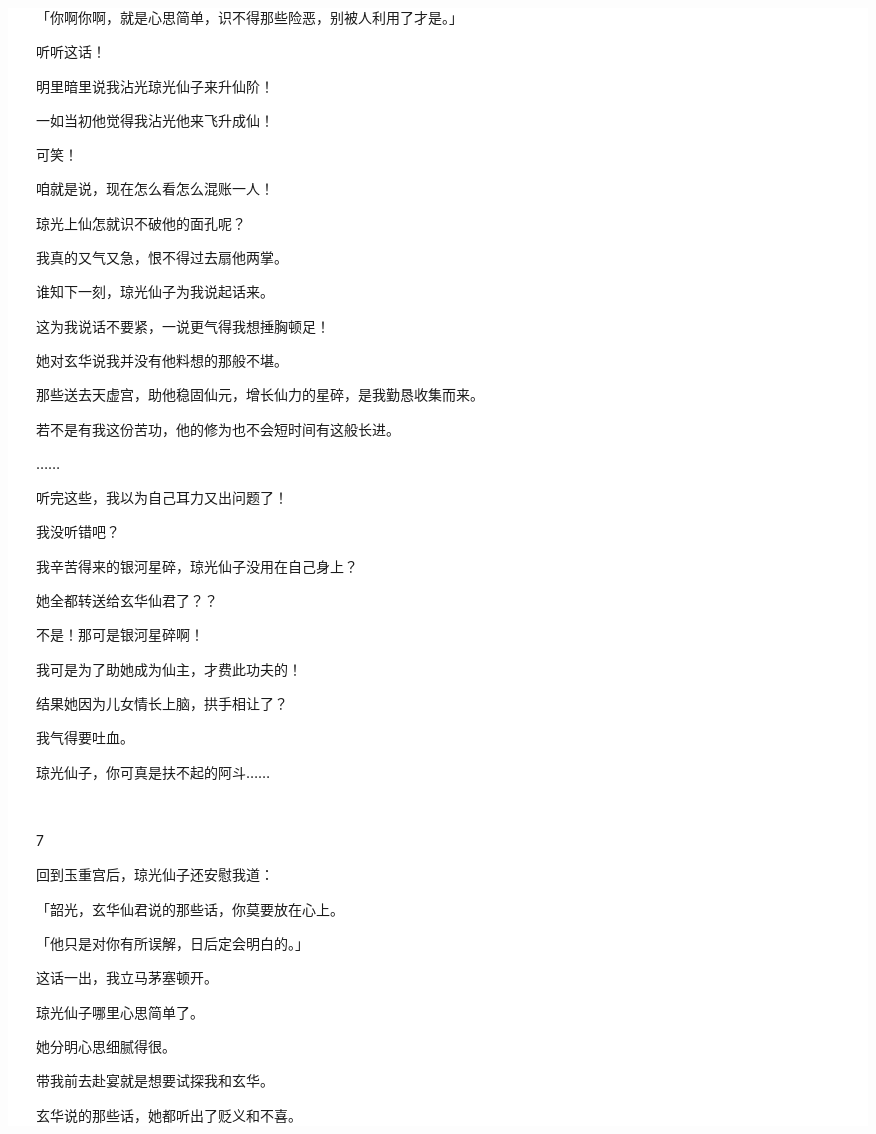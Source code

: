 &emsp;&emsp;「你啊你啊，就是心思简单，识不得那些险恶，别被人利用了才是。」  
  
&emsp;&emsp;听听这话！  
  
&emsp;&emsp;明里暗里说我沾光琼光仙子来升仙阶！  
  
&emsp;&emsp;一如当初他觉得我沾光他来飞升成仙！  
  
&emsp;&emsp;可笑！  
  
&emsp;&emsp;咱就是说，现在怎么看怎么混账一人！  
  
&emsp;&emsp;琼光上仙怎就识不破他的面孔呢？  
  
&emsp;&emsp;我真的又气又急，恨不得过去扇他两掌。  
  
&emsp;&emsp;谁知下一刻，琼光仙子为我说起话来。  
  
&emsp;&emsp;这为我说话不要紧，一说更气得我想捶胸顿足！  
  
&emsp;&emsp;她对玄华说我并没有他料想的那般不堪。  
  
&emsp;&emsp;那些送去天虚宫，助他稳固仙元，增长仙力的星碎，是我勤恳收集而来。  
  
&emsp;&emsp;若不是有我这份苦功，他的修为也不会短时间有这般长进。  
  
&emsp;&emsp;……  
  
&emsp;&emsp;听完这些，我以为自己耳力又出问题了！  
  
&emsp;&emsp;我没听错吧？  
  
&emsp;&emsp;我辛苦得来的银河星碎，琼光仙子没用在自己身上？  
  
&emsp;&emsp;她全都转送给玄华仙君了？？  
  
&emsp;&emsp;不是！那可是银河星碎啊！  
  
&emsp;&emsp;我可是为了助她成为仙主，才费此功夫的！  
  
&emsp;&emsp;结果她因为儿女情长上脑，拱手相让了？  
  
&emsp;&emsp;我气得要吐血。  
  
&emsp;&emsp;琼光仙子，你可真是扶不起的阿斗……  
  
&emsp;&emsp;   
  
&emsp;&emsp;7  
  
&emsp;&emsp;回到玉重宫后，琼光仙子还安慰我道：  
  
&emsp;&emsp;「韶光，玄华仙君说的那些话，你莫要放在心上。  
  
&emsp;&emsp;「他只是对你有所误解，日后定会明白的。」  
  
&emsp;&emsp;这话一出，我立马茅塞顿开。  
  
&emsp;&emsp;琼光仙子哪里心思简单了。  
  
&emsp;&emsp;她分明心思细腻得很。  
  
&emsp;&emsp;带我前去赴宴就是想要试探我和玄华。  
  
&emsp;&emsp;玄华说的那些话，她都听出了贬义和不喜。  
  